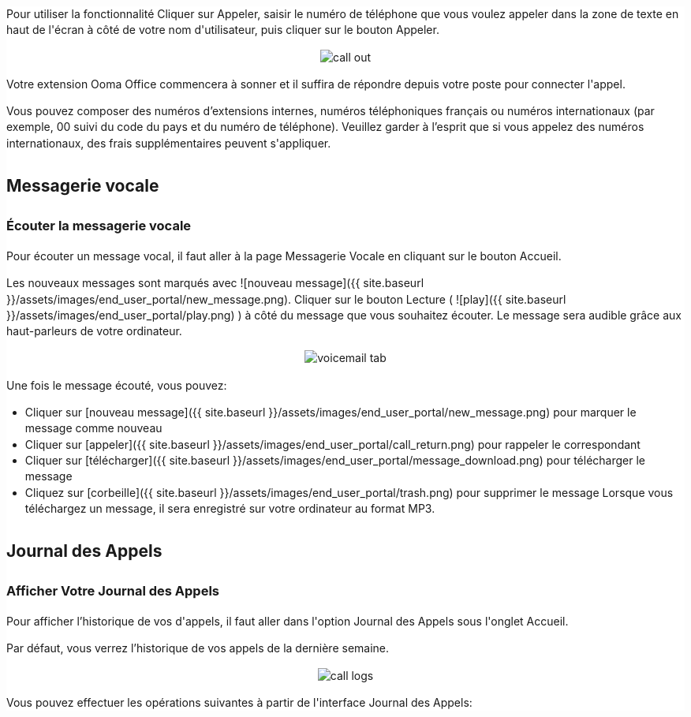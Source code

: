 Pour utiliser la fonctionnalité Cliquer sur Appeler, saisir le numéro de téléphone que vous voulez appeler dans la zone de texte en haut de l'écran à côté de votre nom d'utilisateur, puis cliquer sur le bouton Appeler.

<p align="center"><img alt="call out" src="{{ site.baseurl }}/assets/images/end_user_portal/callout.png" /></p>

Votre extension Ooma Office commencera à sonner et il suffira de répondre depuis votre poste pour connecter l'appel.

Vous pouvez composer des numéros d’extensions internes, numéros téléphoniques français ou numéros internationaux (par exemple, 00 suivi du code du pays et du numéro de téléphone). Veuillez garder à l’esprit que si vous appelez des numéros internationaux, des frais supplémentaires peuvent s'appliquer.

## Messagerie vocale

### Écouter la messagerie vocale

Pour écouter un message vocal, il faut aller à la page Messagerie Vocale en cliquant sur le bouton Accueil.

Les nouveaux messages sont marqués avec ![nouveau message]({{ site.baseurl }}/assets/images/end_user_portal/new_message.png). Cliquer sur le bouton Lecture ( ![play]({{ site.baseurl }}/assets/images/end_user_portal/play.png) ) à côté du message que vous souhaitez écouter. Le message sera audible grâce aux haut-parleurs de votre ordinateur.

<p align="center"><img alt="voicemail tab" src="{{ site.baseurl }}/assets/images/end_user_portal/voicemail_tab.png" /></p>

Une fois le message écouté, vous pouvez:

* Cliquer sur [nouveau message]({{ site.baseurl }}/assets/images/end_user_portal/new_message.png) pour marquer le message comme nouveau
* Cliquer sur [appeler]({{ site.baseurl }}/assets/images/end_user_portal/call_return.png) pour rappeler le correspondant
* Cliquer sur [télécharger]({{ site.baseurl }}/assets/images/end_user_portal/message_download.png) pour télécharger le message
* Cliquez sur [corbeille]({{ site.baseurl }}/assets/images/end_user_portal/trash.png) pour supprimer le message
Lorsque vous téléchargez un message, il sera enregistré sur votre ordinateur au format MP3.

## Journal des Appels

### Afficher Votre Journal des Appels

Pour afficher l’historique de vos d'appels, il faut aller dans l'option Journal des Appels sous l'onglet Accueil.

Par défaut, vous verrez l’historique de vos appels de la dernière semaine.

<p align="center"><img alt="call logs" src="{{ site.baseurl }}/assets/images/end_user_portal/call_logs.png" /></p>

Vous pouvez effectuer les opérations suivantes à partir de l'interface Journal des Appels:
